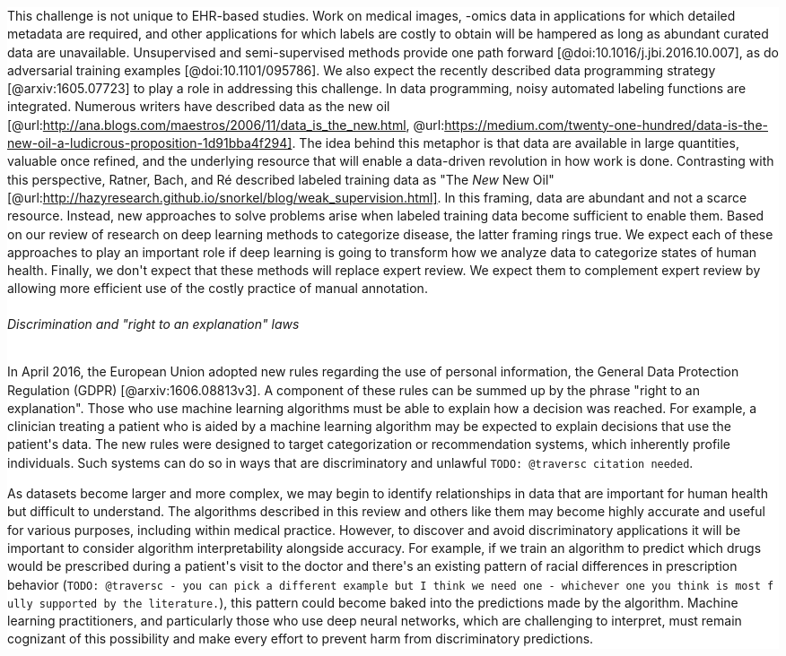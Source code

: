 This challenge is not unique to EHR-based studies. Work on medical images,
-omics data in applications for which detailed metadata are required, and other
applications for which labels are costly to obtain will be hampered as long as
abundant curated data are unavailable. Unsupervised and semi-supervised methods
provide one path forward [@doi:10.1016/j.jbi.2016.10.007], as do adversarial
training examples [@doi:10.1101/095786]. We also expect the recently described
data programming strategy [@arxiv:1605.07723] to play a role in addressing this
challenge. In data programming, noisy automated labeling functions are
integrated. Numerous writers have described data as the new oil
[@url:http://ana.blogs.com/maestros/2006/11/data_is_the_new.html, @url:https://medium.com/twenty-one-hundred/data-is-the-new-oil-a-ludicrous-proposition-1d91bba4f294].
The idea behind this metaphor is that data are available in large quantities,
valuable once refined, and the underlying resource that will enable a
data-driven revolution in how work is done. Contrasting with this perspective,
Ratner, Bach, and Ré described labeled training data as "The _New_ New Oil"
[@url:http://hazyresearch.github.io/snorkel/blog/weak_supervision.html]. In this
framing, data are abundant and not a scarce resource. Instead, new approaches
to solve problems arise when labeled training data become sufficient to enable
them. Based on our review of research on deep learning methods to categorize
disease, the latter framing rings true. We expect each of these approaches to
play an important role if deep learning is going to transform how we analyze
data to categorize states of human health. Finally, we don't expect that these
methods will replace expert review. We expect them to complement expert review
by allowing more efficient use of the costly practice of manual annotation.

###### Discrimination and "right to an explanation" laws

In April 2016, the European Union adopted new rules regarding the use of
personal information, the General Data Protection Regulation (GDPR)
[@arxiv:1606.08813v3]. A component of these rules can be summed up by the phrase
"right to an explanation". Those who use machine learning algorithms must be
able to explain how a decision was reached. For example, a clinician treating a
patient who is aided by a machine learning algorithm may be expected to explain
decisions that use the patient's data. The new rules were designed to target
categorization or recommendation systems, which inherently profile individuals.
Such systems can do so in ways that are discriminatory and unlawful `TODO: @traversc citation needed`.

As datasets become larger and more complex, we may begin to identify
relationships in data that are important for human health but difficult to
understand. The algorithms described in this review and others like them may
become highly accurate and useful for various purposes, including within medical
practice. However, to discover and avoid discriminatory applications it will be
important to consider algorithm interpretability alongside accuracy. For
example, if we train an algorithm to predict which drugs would be prescribed
during a patient's visit to the doctor and there's an existing pattern of racial
differences in prescription behavior (`TODO: @traversc - you can pick a different example but I think we need one - whichever one you think is most fully supported by the literature.`),
this pattern could become baked into the predictions made by the algorithm.
Machine learning practitioners, and particularly those who use deep neural
networks, which are challenging to interpret, must remain cognizant of this
possibility and make every effort to prevent harm from discriminatory
predictions.
